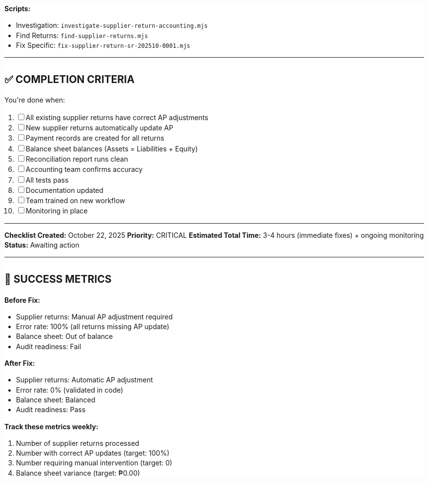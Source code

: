 **Scripts:**
- Investigation: `investigate-supplier-return-accounting.mjs`
- Find Returns: `find-supplier-returns.mjs`
- Fix Specific: `fix-supplier-return-sr-202510-0001.mjs`

---

## ✅ COMPLETION CRITERIA

You're done when:

1. ☐ All existing supplier returns have correct AP adjustments
2. ☐ New supplier returns automatically update AP
3. ☐ Payment records are created for all returns
4. ☐ Balance sheet balances (Assets = Liabilities + Equity)
5. ☐ Reconciliation report runs clean
6. ☐ Accounting team confirms accuracy
7. ☐ All tests pass
8. ☐ Documentation updated
9. ☐ Team trained on new workflow
10. ☐ Monitoring in place

---

**Checklist Created:** October 22, 2025
**Priority:** CRITICAL
**Estimated Total Time:** 3-4 hours (immediate fixes) + ongoing monitoring
**Status:** Awaiting action

---

## 🎯 SUCCESS METRICS

**Before Fix:**
- Supplier returns: Manual AP adjustment required
- Error rate: 100% (all returns missing AP update)
- Balance sheet: Out of balance
- Audit readiness: Fail

**After Fix:**
- Supplier returns: Automatic AP adjustment
- Error rate: 0% (validated in code)
- Balance sheet: Balanced
- Audit readiness: Pass

**Track these metrics weekly:**
1. Number of supplier returns processed
2. Number with correct AP updates (target: 100%)
3. Number requiring manual intervention (target: 0)
4. Balance sheet variance (target: ₱0.00)
